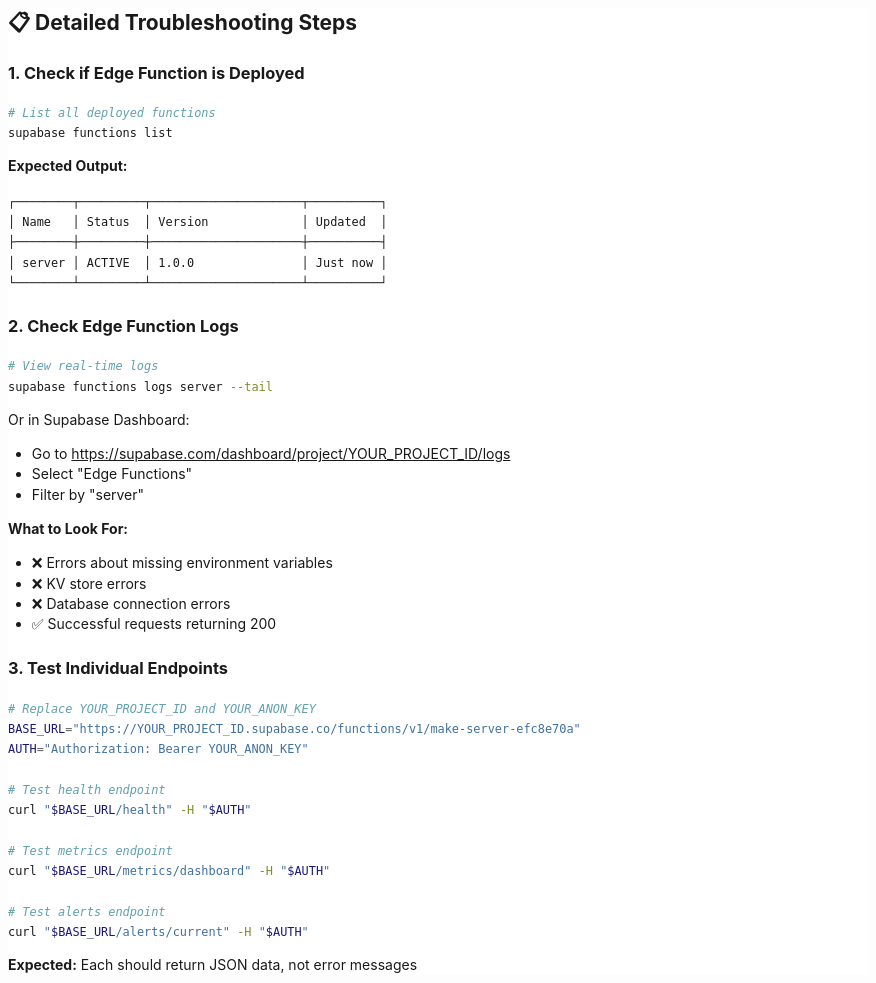## 📋 Detailed Troubleshooting Steps

### 1. Check if Edge Function is Deployed

```bash
# List all deployed functions
supabase functions list
```

**Expected Output:**
```
┌────────┬─────────┬─────────────────────┬──────────┐
│ Name   │ Status  │ Version             │ Updated  │
├────────┼─────────┼─────────────────────┼──────────┤
│ server │ ACTIVE  │ 1.0.0               │ Just now │
└────────┴─────────┴─────────────────────┴──────────┘
```

### 2. Check Edge Function Logs

```bash
# View real-time logs
supabase functions logs server --tail
```

Or in Supabase Dashboard:
- Go to https://supabase.com/dashboard/project/YOUR_PROJECT_ID/logs
- Select "Edge Functions"
- Filter by "server"

**What to Look For:**
- ❌ Errors about missing environment variables
- ❌ KV store errors
- ❌ Database connection errors
- ✅ Successful requests returning 200

### 3. Test Individual Endpoints

```bash
# Replace YOUR_PROJECT_ID and YOUR_ANON_KEY
BASE_URL="https://YOUR_PROJECT_ID.supabase.co/functions/v1/make-server-efc8e70a"
AUTH="Authorization: Bearer YOUR_ANON_KEY"

# Test health endpoint
curl "$BASE_URL/health" -H "$AUTH"

# Test metrics endpoint
curl "$BASE_URL/metrics/dashboard" -H "$AUTH"

# Test alerts endpoint
curl "$BASE_URL/alerts/current" -H "$AUTH"
```

**Expected:** Each should return JSON data, not error messages
